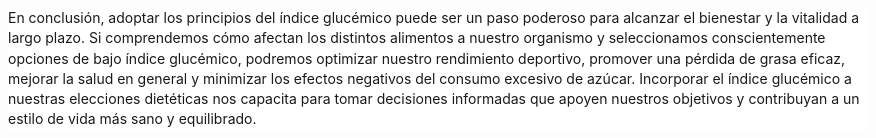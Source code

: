 En conclusión, adoptar los principios del índice glucémico puede ser un paso poderoso para alcanzar el bienestar y la vitalidad a largo plazo. Si comprendemos cómo afectan los distintos alimentos a nuestro organismo y seleccionamos conscientemente opciones de bajo índice glucémico, podremos optimizar nuestro rendimiento deportivo, promover una pérdida de grasa eficaz, mejorar la salud en general y minimizar los efectos negativos del consumo excesivo de azúcar. Incorporar el índice glucémico a nuestras elecciones dietéticas nos capacita para tomar decisiones informadas que apoyen nuestros objetivos y contribuyan a un estilo de vida más sano y equilibrado.